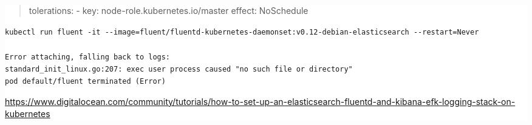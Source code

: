 >tolerations:
      - key: node-role.kubernetes.io/master
        effect: NoSchedule
>

```
kubectl run fluent -it --image=fluent/fluentd-kubernetes-daemonset:v0.12-debian-elasticsearch --restart=Never

Error attaching, falling back to logs: 
standard_init_linux.go:207: exec user process caused "no such file or directory"
pod default/fluent terminated (Error)
```

https://www.digitalocean.com/community/tutorials/how-to-set-up-an-elasticsearch-fluentd-and-kibana-efk-logging-stack-on-kubernetes